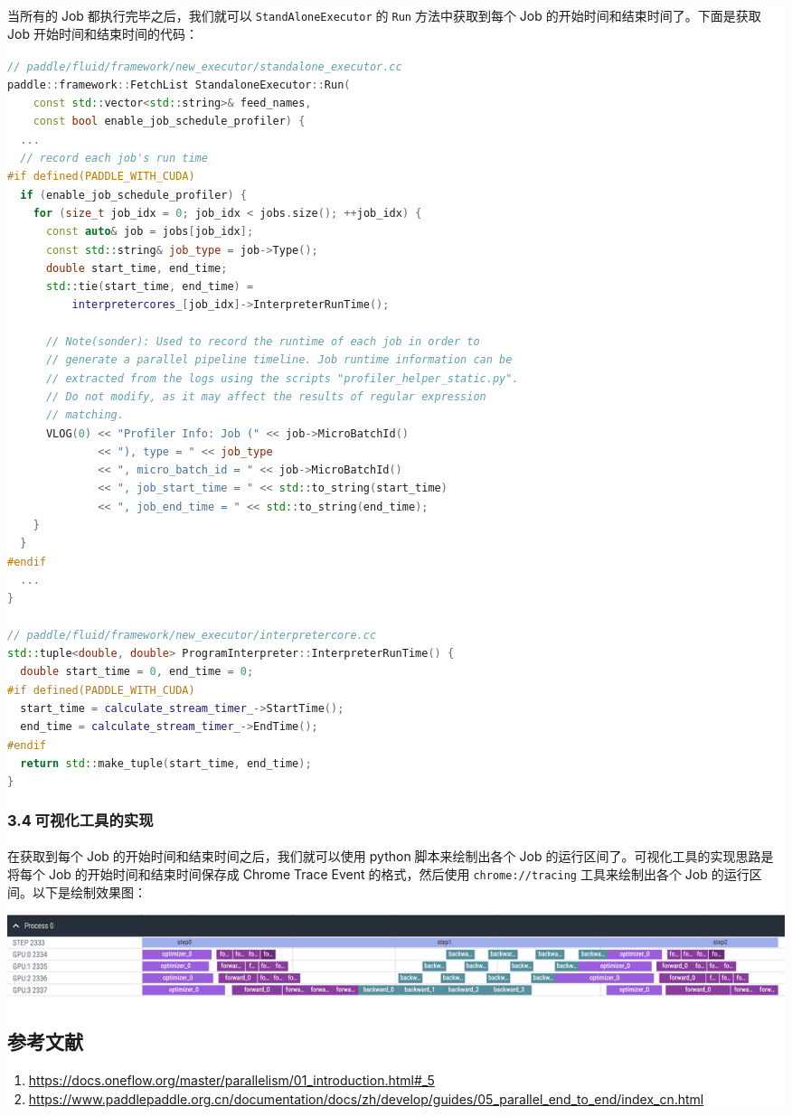 当所有的 Job 都执行完毕之后，我们就可以 `StandAloneExecutor` 的 `Run` 方法中获取到每个 Job 的开始时间和结束时间了。下面是获取 Job 开始时间和结束时间的代码：

```cpp
// paddle/fluid/framework/new_executor/standalone_executor.cc
paddle::framework::FetchList StandaloneExecutor::Run(
    const std::vector<std::string>& feed_names,
    const bool enable_job_schedule_profiler) {
  ...
  // record each job's run time
#if defined(PADDLE_WITH_CUDA)
  if (enable_job_schedule_profiler) {
    for (size_t job_idx = 0; job_idx < jobs.size(); ++job_idx) {
      const auto& job = jobs[job_idx];
      const std::string& job_type = job->Type();
      double start_time, end_time;
      std::tie(start_time, end_time) =
          interpretercores_[job_idx]->InterpreterRunTime();

      // Note(sonder): Used to record the runtime of each job in order to
      // generate a parallel pipeline timeline. Job runtime information can be
      // extracted from the logs using the scripts "profiler_helper_static.py".
      // Do not modify, as it may affect the results of regular expression
      // matching.
      VLOG(0) << "Profiler Info: Job (" << job->MicroBatchId()
              << "), type = " << job_type
              << ", micro_batch_id = " << job->MicroBatchId()
              << ", job_start_time = " << std::to_string(start_time)
              << ", job_end_time = " << std::to_string(end_time);
    }
  }
#endif
  ...
}

// paddle/fluid/framework/new_executor/interpretercore.cc
std::tuple<double, double> ProgramInterpreter::InterpreterRunTime() {
  double start_time = 0, end_time = 0;
#if defined(PADDLE_WITH_CUDA)
  start_time = calculate_stream_timer_->StartTime();
  end_time = calculate_stream_timer_->EndTime();
#endif
  return std::make_tuple(start_time, end_time);
}
```

### 3.4 可视化工具的实现

在获取到每个 Job 的开始时间和结束时间之后，我们就可以使用 python 脚本来绘制出各个 Job 的运行区间了。可视化工具的实现思路是将每个 Job 的开始时间和结束时间保存成 Chrome Trace Event 的格式，然后使用 `chrome://tracing` 工具来绘制出各个 Job 的运行区间。以下是绘制效果图：

![picture 10](../images/paddle-pipeline-parallel/ac0590be474ceb2ce695085a1f2178860592b650d9be2ce428de15ff2b4f93a8.png)  



## 参考文献

1. https://docs.oneflow.org/master/parallelism/01_introduction.html#_5
2. https://www.paddlepaddle.org.cn/documentation/docs/zh/develop/guides/05_parallel_end_to_end/index_cn.html


